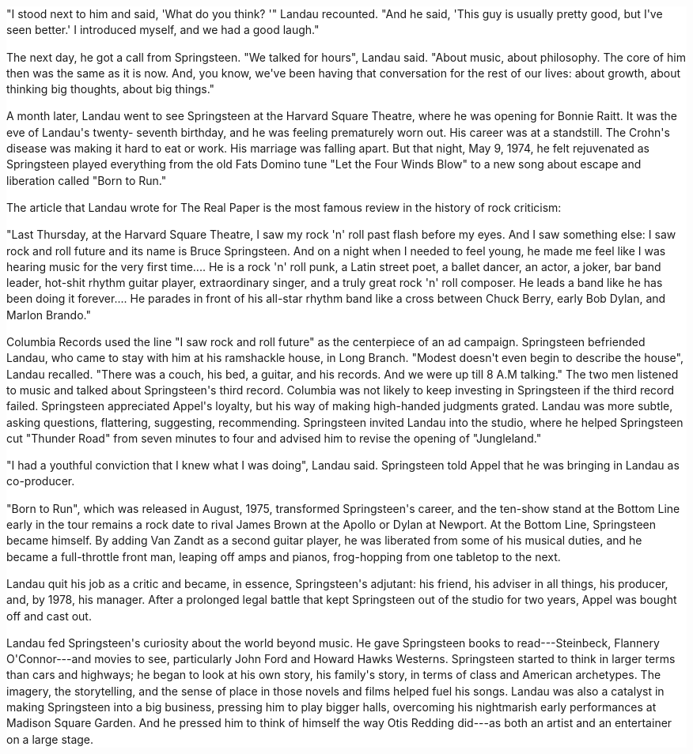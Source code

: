 "I stood next to him and said, 'What do you think? '" Landau recounted. "And he said, 'This guy is usually pretty good, but I've seen better.' I introduced myself, and we had a good laugh."

The next day, he got a call from Springsteen. "We talked for hours", Landau said. "About music, about philosophy. The core of him then was the same as it is now. And, you know, we've been having that conversation for the rest of our lives: about growth, about thinking big thoughts, about big things."

A month later, Landau went to see Springsteen at the Harvard Square Theatre, where he was opening for Bonnie Raitt. It was the eve of Landau's twenty- seventh birthday, and he was feeling prematurely worn out. His career was at a standstill. The Crohn's disease was making it hard to eat or work. His marriage was falling apart. But that night, May 9, 1974, he felt rejuvenated as Springsteen played everything from the old Fats Domino tune "Let the Four Winds Blow" to a new song about escape and liberation called "Born to Run."

The article that Landau wrote for The Real Paper is the most famous review in the history of rock criticism:

"Last Thursday, at the Harvard Square Theatre, I saw my rock 'n' roll past flash before my eyes. And I saw something else: I saw rock and roll future and its name is Bruce Springsteen. And on a night when I needed to feel young, he made me feel like I was hearing music for the very first time.... He is a rock 'n' roll punk, a Latin street poet, a ballet dancer, an actor, a joker, bar band leader, hot-shit rhythm guitar player, extraordinary singer, and a truly great rock 'n' roll composer. He leads a band like he has been doing it forever.... He parades in front of his all-star rhythm band like a cross between Chuck Berry, early Bob Dylan, and Marlon Brando."

Columbia Records used the line "I saw rock and roll future" as the centerpiece of an ad campaign. Springsteen befriended Landau, who came to stay with him at his ramshackle house, in Long Branch. "Modest doesn't even begin to describe the house", Landau recalled. "There was a couch, his bed, a guitar, and his records. And we were up till 8 A.M talking." The two men listened to music and talked about Springsteen's third record. Columbia was not likely to keep investing in Springsteen if the third record failed. Springsteen appreciated Appel's loyalty, but his way of making high-handed judgments grated. Landau was more subtle, asking questions, flattering, suggesting, recommending. Springsteen invited Landau into the studio, where he helped Springsteen cut "Thunder Road" from seven minutes to four and advised him to revise the opening of "Jungleland."

"I had a youthful conviction that I knew what I was doing", Landau said. Springsteen told Appel that he was bringing in Landau as co-producer.

"Born to Run", which was released in August, 1975, transformed Springsteen's career, and the ten-show stand at the Bottom Line early in the tour remains a rock date to rival James Brown at the Apollo or Dylan at Newport. At the Bottom Line, Springsteen became himself. By adding Van Zandt as a second guitar player, he was liberated from some of his musical duties, and he became a full-throttle front man, leaping off amps and pianos, frog-hopping from one tabletop to the next.

Landau quit his job as a critic and became, in essence, Springsteen's adjutant: his friend, his adviser in all things, his producer, and, by 1978, his manager. After a prolonged legal battle that kept Springsteen out of the studio for two years, Appel was bought off and cast out.

Landau fed Springsteen's curiosity about the world beyond music. He gave Springsteen books to read---Steinbeck, Flannery O'Connor---and movies to see, particularly John Ford and Howard Hawks Westerns. Springsteen started to think in larger terms than cars and highways; he began to look at his own story, his family's story, in terms of class and American archetypes. The imagery, the storytelling, and the sense of place in those novels and films helped fuel his songs. Landau was also a catalyst in making Springsteen into a big business, pressing him to play bigger halls, overcoming his nightmarish early performances at Madison Square Garden. And he pressed him to think of himself the way Otis Redding did---as both an artist and an entertainer on a large stage.

